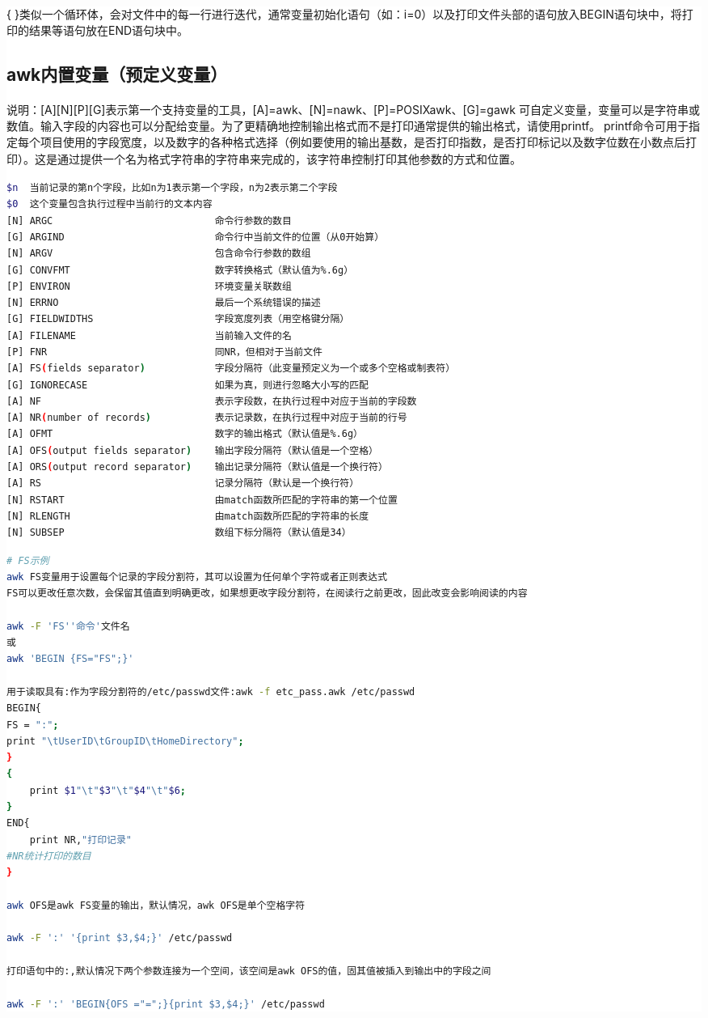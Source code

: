 { }类似一个循环体，会对文件中的每一行进行迭代，通常变量初始化语句（如：i=0）以及打印文件头部的语句放入BEGIN语句块中，将打印的结果等语句放在END语句块中。

## awk内置变量（预定义变量）

说明：[A][N][P][G]表示第一个支持变量的工具，[A]=awk、[N]=nawk、[P]=POSIXawk、[G]=gawk
可自定义变量，变量可以是字符串或数值。输入字段的内容也可以分配给变量。为了更精确地控制输出格式而不是打印通常提供的输出格式，请使用printf。 printf命令可用于指定每个项目使用的字段宽度，以及数字的各种格式选择（例如要使用的输出基数，是否打印指数，是否打印标记以及数字位数在小数点后打印）。这是通过提供一个名为格式字符串的字符串来完成的，该字符串控制打印其他参数的方式和位置。

```sh
$n  当前记录的第n个字段，比如n为1表示第一个字段，n为2表示第二个字段
$0  这个变量包含执行过程中当前行的文本内容
[N] ARGC                            命令行参数的数目
[G] ARGIND                          命令行中当前文件的位置（从0开始算）
[N] ARGV                            包含命令行参数的数组
[G] CONVFMT                         数字转换格式（默认值为%.6g）
[P] ENVIRON                         环境变量关联数组
[N] ERRNO                           最后一个系统错误的描述
[G] FIELDWIDTHS                     字段宽度列表（用空格键分隔）
[A] FILENAME                        当前输入文件的名
[P] FNR                             同NR，但相对于当前文件
[A] FS(fields separator)            字段分隔符（此变量预定义为一个或多个空格或制表符）
[G] IGNORECASE                      如果为真，则进行忽略大小写的匹配
[A] NF                              表示字段数，在执行过程中对应于当前的字段数
[A] NR(number of records)           表示记录数，在执行过程中对应于当前的行号
[A] OFMT                            数字的输出格式（默认值是%.6g）
[A] OFS(output fields separator)    输出字段分隔符（默认值是一个空格）
[A] ORS(output record separator)    输出记录分隔符（默认值是一个换行符）
[A] RS                              记录分隔符（默认是一个换行符）
[N] RSTART                          由match函数所匹配的字符串的第一个位置
[N] RLENGTH                         由match函数所匹配的字符串的长度
[N] SUBSEP                          数组下标分隔符（默认值是34）
```

```sh
# FS示例
awk FS变量用于设置每个记录的字段分割符，其可以设置为任何单个字符或者正则表达式
FS可以更改任意次数，会保留其值直到明确更改，如果想更改字段分割符，在阅读行之前更改，固此改变会影响阅读的内容

awk -F 'FS''命令'文件名
或
awk 'BEGIN {FS="FS";}'

用于读取具有:作为字段分割符的/etc/passwd文件:awk -f etc_pass.awk /etc/passwd
BEGIN{
FS = ":";
print "\tUserID\tGroupID\tHomeDirectory";
}
{
    print $1"\t"$3"\t"$4"\t"$6;
}
END{
    print NR,"打印记录"
#NR统计打印的数目
}

awk OFS是awk FS变量的输出，默认情况，awk OFS是单个空格字符

awk -F ':' '{print $3,$4;}' /etc/passwd

打印语句中的:,默认情况下两个参数连接为一个空间，该空间是awk OFS的值，固其值被插入到输出中的字段之间

awk -F ':' 'BEGIN{OFS ="=";}{print $3,$4;}' /etc/passwd
```
